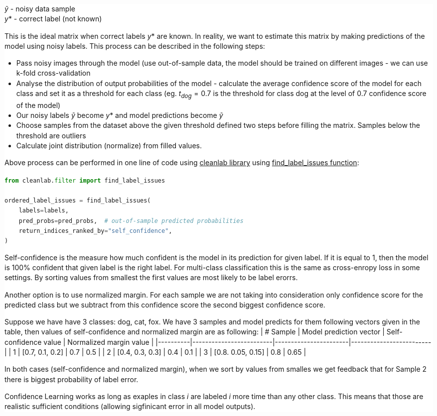 $\tilde{y}$ - noisy data sample
<br>
$y*$ - correct label (not known)

This is the ideal matrix when correct labels $y*$ are known. In reality, we want to estimate this matrix by making predictions of the model using noisy labels. This process can be described in the following steps:
* Pass noisy images through the model (use out-of-sample data, the model should be trained on different images - we can use k-fold cross-validation
* Analyse the distribution of output probabilities of the model - calculate the average confidence score of the model for each class and set it as a threshold for each class (eg. $t_{dog}=0.7$ is the threshold for class dog at the level of 0.7 confidence score of the model)
* Our noisy labels $\tilde{y}$ become $y*$ and model predictions become $\tilde{y}$
* Choose samples from the dataset above the given threshold defined two steps before filling the matrix. Samples below the threshold are outliers
* Calculate joint distribution (normalize) from filled values.

Above process can be performed in one line of code using [cleanlab library](https://github.com/cleanlab/cleanlab) using [find_label_issues function](https://docs.cleanlab.ai/stable/cleanlab/classification.html#cleanlab.classification.CleanLearning.find_label_issues):

```python
from cleanlab.filter import find_label_issues

ordered_label_issues = find_label_issues(
    labels=labels,
    pred_probs=pred_probs,  # out-of-sample predicted probabilities
    return_indices_ranked_by="self_confidence",
)
```

Self-confidence is the measure how much confident is the model in its prediction for given label. If it is equal to 1, then the model is 100% confident that given label is the right label. For multi-class classification this is the same as cross-enropy loss in some settings. By sorting values from smallest the first values are most likely to be label erorrs.

Another option is to use normalized margin. For each sample we are not taking into consideration only confidence score for the predicted class but we subtract from this confidence score the second biggest confidence score. 

Suppose we have have 3 classes: dog, cat, fox. We have 3 samples and model predicts for them following vectors given in the table, then values of self-confidence and normalized margin are as following:
| # Sample | Model prediction vector | Self-confidence value | Normalized margin value |
|----------|-------------------------|-----------------------|-------------------------|
| 1        | [0.7, 0.1, 0.2]         | 0.7                   | 0.5                     |
| 2        | [0.4, 0.3, 0.3]         | 0.4                   | 0.1                     |
| 3        | [0.8. 0.05, 0.15]       | 0.8                   | 0.65                    |

In both cases (self-confidence and normalized margin), when we sort by values from smalles we get feedback that for Sample 2 there is biggest probability of label error.

Confidence Learning works as long as exaples in class *i* are labeled *i* more time than any other class. This means that those are realistic sufficient conditions (allowing sigfinicant error in all model outputs).
